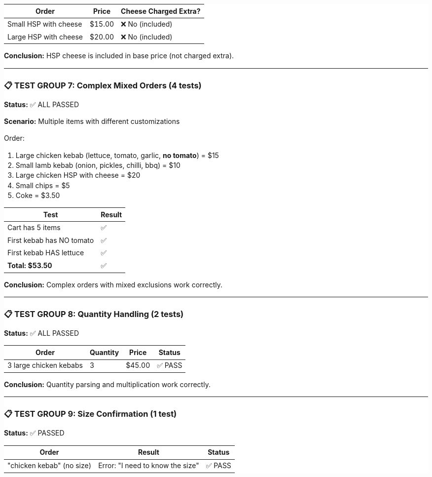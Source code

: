 | Order | Price | Cheese Charged Extra? |
|-------|-------|----------------------|
| Small HSP with cheese | $15.00 | ❌ No (included) |
| Large HSP with cheese | $20.00 | ❌ No (included) |

**Conclusion:** HSP cheese is included in base price (not charged extra).

---

### 📋 TEST GROUP 7: Complex Mixed Orders (4 tests)
**Status:** ✅ ALL PASSED

**Scenario:** Multiple items with different customizations

Order:
1. Large chicken kebab (lettuce, tomato, garlic, **no tomato**) = $15
2. Small lamb kebab (onion, pickles, chilli, bbq) = $10
3. Large chicken HSP with cheese = $20
4. Small chips = $5
5. Coke = $3.50

| Test | Result |
|------|--------|
| Cart has 5 items | ✅ |
| First kebab has NO tomato | ✅ |
| First kebab HAS lettuce | ✅ |
| **Total: $53.50** | ✅ |

**Conclusion:** Complex orders with mixed exclusions work correctly.

---

### 📋 TEST GROUP 8: Quantity Handling (2 tests)
**Status:** ✅ ALL PASSED

| Order | Quantity | Price | Status |
|-------|----------|-------|--------|
| 3 large chicken kebabs | 3 | $45.00 | ✅ PASS |

**Conclusion:** Quantity parsing and multiplication work correctly.

---

### 📋 TEST GROUP 9: Size Confirmation (1 test)
**Status:** ✅ PASSED

| Order | Result | Status |
|-------|--------|--------|
| "chicken kebab" (no size) | Error: "I need to know the size" | ✅ PASS |
